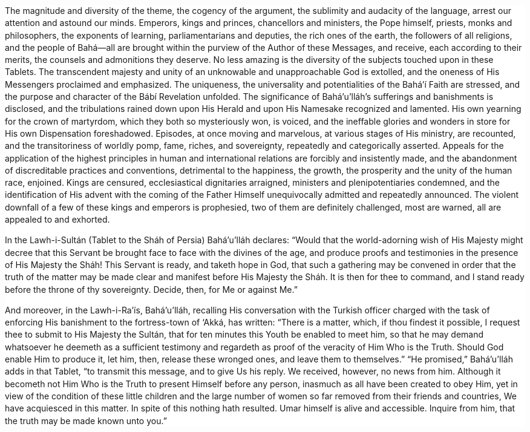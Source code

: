 The magnitude and diversity of the theme, the cogency of the argument, the sublimity and audacity of the language, arrest our attention and astound our minds. Emperors, kings and princes, chancellors and ministers, the Pope himself, priests, monks and philosophers, the exponents of learning, parliamentarians and deputies, the rich ones of the earth, the followers of all religions, and the people of Bahá—all are brought within the purview of the Author of these Messages, and receive, each according to their merits, the counsels and admonitions they deserve. No less amazing is the diversity of the subjects touched upon in these Tablets. The transcendent majesty and unity of an unknowable and unapproachable God is extolled, and the oneness of His Messengers proclaimed and emphasized. The uniqueness, the universality and potentialities of the Bahá’í Faith are stressed, and the purpose and character of the Bábí Revelation unfolded. The significance of Bahá’u’lláh’s sufferings and banishments is disclosed, and the tribulations rained down upon His Herald and upon His Namesake recognized and lamented. His own yearning for the crown of martyrdom, which they both so mysteriously won, is voiced, and the ineffable glories and wonders in store for His own Dispensation foreshadowed. Episodes, at once moving and marvelous, at various stages of His ministry, are recounted, and the transitoriness of worldly pomp, fame, riches, and sovereignty, repeatedly and categorically asserted. Appeals for the application of the highest principles in human and international relations are forcibly and insistently made, and the abandonment of discreditable practices and conventions, detrimental to the happiness, the growth, the prosperity and the unity of the human race, enjoined. Kings are censured, ecclesiastical dignitaries arraigned, ministers and plenipotentiaries condemned, and the identification of His advent with the coming of the Father Himself unequivocally admitted and repeatedly announced. The violent downfall of a few of these kings and emperors is prophesied, two of them are definitely challenged, most are warned, all are appealed to and exhorted.

In the Lawh-i-Sultán (Tablet to the Sháh of Persia) Bahá’u’lláh declares: “Would that the world-adorning wish of His Majesty might decree that this Servant be brought face to face with the divines of the age, and produce proofs and testimonies in the presence of His Majesty the Sháh! This Servant is ready, and taketh hope in God, that such a gathering may be convened in order that the truth of the matter may be made clear and manifest before His Majesty the Sháh. It is then for thee to command, and I stand ready before the throne of thy sovereignty. Decide, then, for Me or against Me.”

And moreover, in the Lawh-i-Ra’ís, Bahá’u’lláh, recalling His conversation with the Turkish officer charged with the task of enforcing His banishment to the fortress-town of ‘Akká, has written: “There is a matter, which, if thou findest it possible, I request thee to submit to His Majesty the Sultán, that for ten minutes this Youth be enabled to meet him, so that he may demand whatsoever he deemeth as a sufficient testimony and regardeth as proof of the veracity of Him Who is the Truth. Should God enable Him to produce it, let him, then, release these wronged ones, and leave them to themselves.” “He promised,” Bahá’u’lláh adds in that Tablet, “to transmit this message, and to give Us his reply. We received, however, no news from him. Although it becometh not Him Who is the Truth to present Himself before any person, inasmuch as all have been created to obey Him, yet in view of the condition of these little children and the large number of women so far removed from their friends and countries, We have acquiesced in this matter. In spite of this nothing hath resulted. Umar himself is alive and accessible. Inquire from him, that the truth may be made known unto you.”
